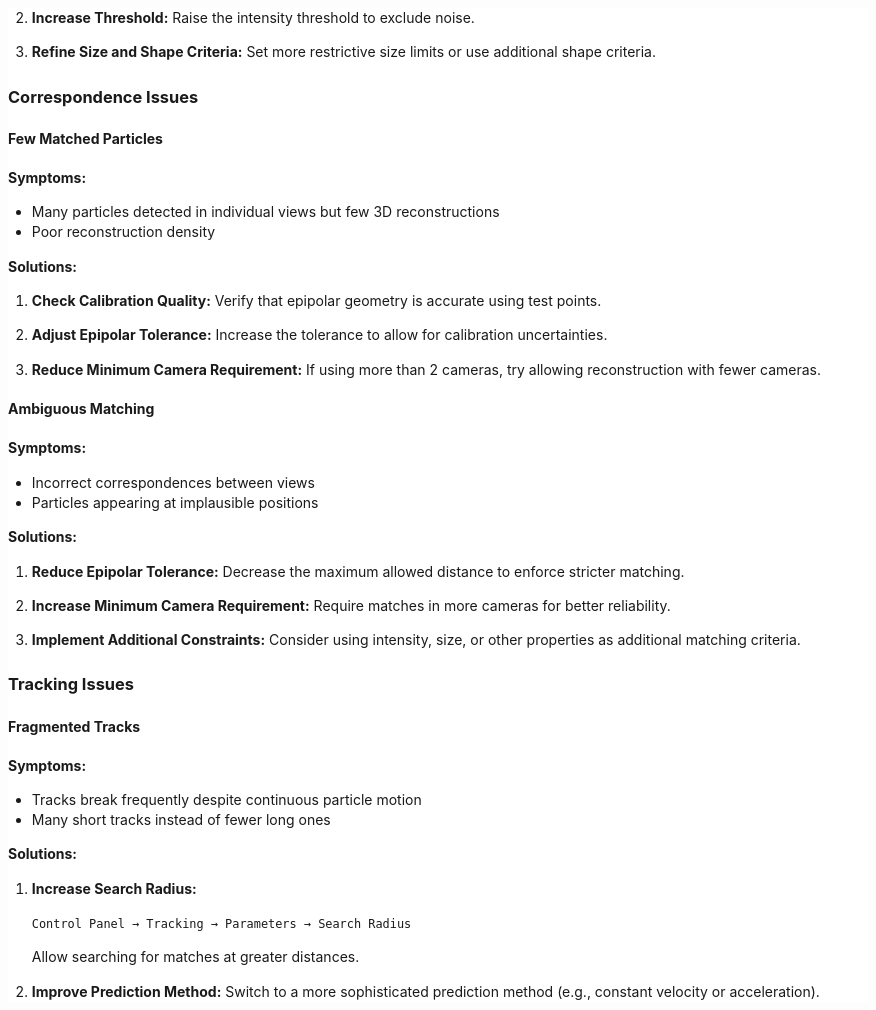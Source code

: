 2. **Increase Threshold:**
   Raise the intensity threshold to exclude noise.

3. **Refine Size and Shape Criteria:**
   Set more restrictive size limits or use additional shape criteria.

### Correspondence Issues

#### Few Matched Particles

**Symptoms:**
- Many particles detected in individual views but few 3D reconstructions
- Poor reconstruction density

**Solutions:**
1. **Check Calibration Quality:**
   Verify that epipolar geometry is accurate using test points.

2. **Adjust Epipolar Tolerance:**
   Increase the tolerance to allow for calibration uncertainties.

3. **Reduce Minimum Camera Requirement:**
   If using more than 2 cameras, try allowing reconstruction with fewer cameras.

#### Ambiguous Matching

**Symptoms:**
- Incorrect correspondences between views
- Particles appearing at implausible positions

**Solutions:**
1. **Reduce Epipolar Tolerance:**
   Decrease the maximum allowed distance to enforce stricter matching.

2. **Increase Minimum Camera Requirement:**
   Require matches in more cameras for better reliability.

3. **Implement Additional Constraints:**
   Consider using intensity, size, or other properties as additional matching criteria.

### Tracking Issues

#### Fragmented Tracks

**Symptoms:**
- Tracks break frequently despite continuous particle motion
- Many short tracks instead of fewer long ones

**Solutions:**
1. **Increase Search Radius:**
   ```
   Control Panel → Tracking → Parameters → Search Radius
   ```
   Allow searching for matches at greater distances.

2. **Improve Prediction Method:**
   Switch to a more sophisticated prediction method (e.g., constant velocity or acceleration).
